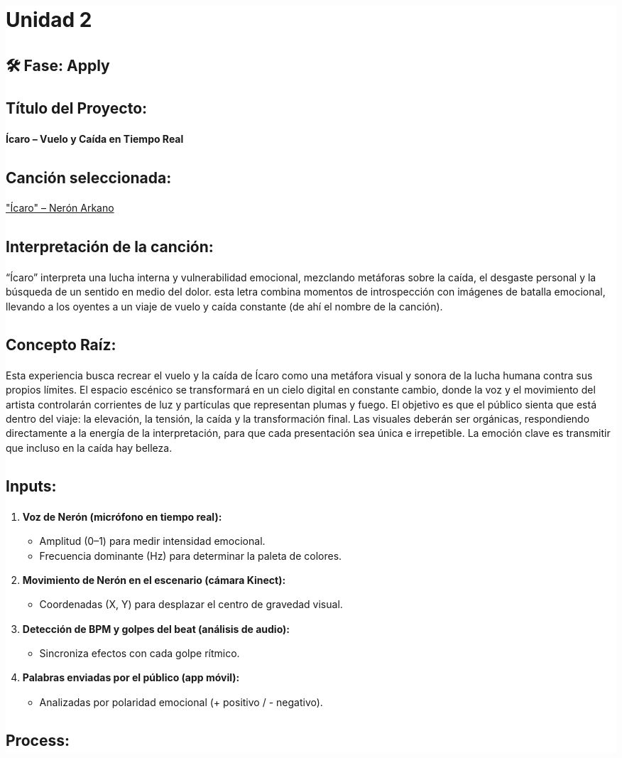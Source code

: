 # Unidad 2


## 🛠 Fase: Apply


## **Título del Proyecto:**

**Ícaro – Vuelo y Caída en Tiempo Real**

## Canción seleccionada:

["Ícaro" – Nerón Arkano]([https://open.spotify.com/intl-es/track/4RaP2ouejO3rWYvvxteXY5?si=aa3b99e3b38e4b42](https://open.spotify.com/intl-es/track/4RaP2ouejO3rWYvvxteXY5?si=338eb16e32804a9d))

## Interpretación de la canción:

“Ícaro” interpreta una lucha interna y vulnerabilidad emocional, mezclando metáforas sobre la caída, el desgaste personal y la búsqueda de un sentido en medio del dolor. esta letra combina momentos de introspección con imágenes de batalla emocional, llevando a los oyentes a un viaje de vuelo y caída constante (de ahí el nombre de la canción). 

## Concepto Raíz:

Esta experiencia busca recrear el vuelo y la caída de Ícaro como una metáfora visual y sonora de la lucha humana contra sus propios límites. El espacio escénico se transformará en un cielo digital en constante cambio, donde la voz y el movimiento del artista controlarán corrientes de luz y partículas que representan plumas y fuego. El objetivo es que el público sienta que está dentro del viaje: la elevación, la tensión, la caída y la transformación final. Las visuales deberán ser orgánicas, respondiendo directamente a la energía de la interpretación, para que cada presentación sea única e irrepetible. La emoción clave es transmitir que incluso en la caída hay belleza.

## Inputs:

1. **Voz de Nerón (micrófono en tiempo real):**

   * Amplitud (0–1) para medir intensidad emocional.
   * Frecuencia dominante (Hz) para determinar la paleta de colores.

2. **Movimiento de Nerón en el escenario (cámara Kinect):**

   * Coordenadas (X, Y) para desplazar el centro de gravedad visual.

3. **Detección de BPM y golpes del beat (análisis de audio):**

   * Sincroniza efectos con cada golpe rítmico.

4. **Palabras enviadas por el público (app móvil):**

   * Analizadas por polaridad emocional (+ positivo / - negativo).

## **Process:**
